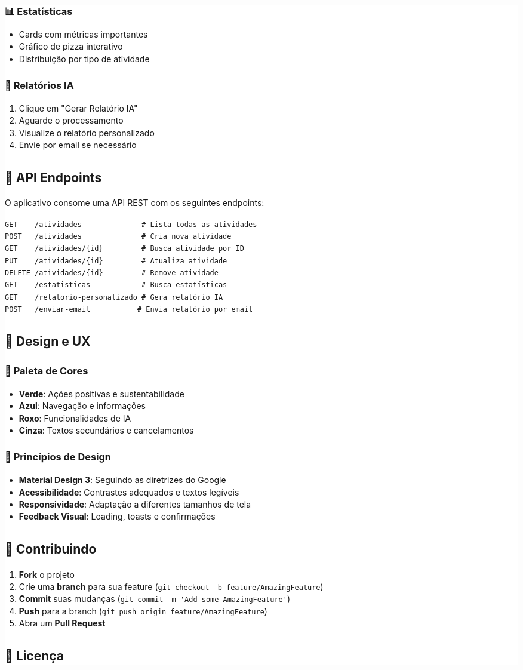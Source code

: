 ### 📊 **Estatísticas**
- Cards com métricas importantes
- Gráfico de pizza interativo
- Distribuição por tipo de atividade

### 🤖 **Relatórios IA**
1. Clique em "Gerar Relatório IA"
2. Aguarde o processamento
3. Visualize o relatório personalizado
4. Envie por email se necessário

## 🔄 API Endpoints

O aplicativo consome uma API REST com os seguintes endpoints:

```
GET    /atividades              # Lista todas as atividades
POST   /atividades              # Cria nova atividade
GET    /atividades/{id}         # Busca atividade por ID
PUT    /atividades/{id}         # Atualiza atividade
DELETE /atividades/{id}         # Remove atividade
GET    /estatisticas            # Busca estatísticas
GET    /relatorio-personalizado # Gera relatório IA
POST   /enviar-email           # Envia relatório por email
```

## 🎨 Design e UX

### 🌈 **Paleta de Cores**
- **Verde**: Ações positivas e sustentabilidade
- **Azul**: Navegação e informações
- **Roxo**: Funcionalidades de IA
- **Cinza**: Textos secundários e cancelamentos

### 🎯 **Princípios de Design**
- **Material Design 3**: Seguindo as diretrizes do Google
- **Acessibilidade**: Contrastes adequados e textos legíveis
- **Responsividade**: Adaptação a diferentes tamanhos de tela
- **Feedback Visual**: Loading, toasts e confirmações

## 🤝 Contribuindo

1. **Fork** o projeto
2. Crie uma **branch** para sua feature (`git checkout -b feature/AmazingFeature`)
3. **Commit** suas mudanças (`git commit -m 'Add some AmazingFeature'`)
4. **Push** para a branch (`git push origin feature/AmazingFeature`)
5. Abra um **Pull Request**

## 📄 Licença
